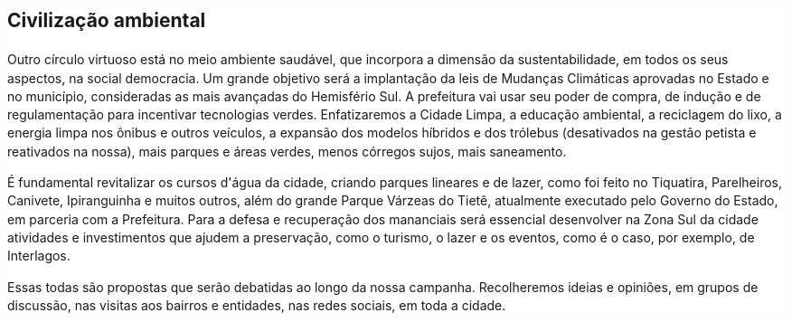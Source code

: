 Civilização ambiental
---------------------

Outro círculo virtuoso está no meio ambiente saudável, que incorpora a dimensão da sustentabilidade, em todos os seus aspectos, na social democracia. Um grande objetivo será a implantação da leis de Mudanças Climáticas aprovadas no Estado e no município, consideradas as mais avançadas do Hemisfério Sul. A prefeitura vai usar seu poder de compra, de indução e de regulamentação para incentivar tecnologias verdes. Enfatizaremos a Cidade Limpa, a educação ambiental, a reciclagem do lixo, a energia limpa nos ônibus e outros veículos, a expansão dos modelos híbridos e dos trólebus (desativados na gestão petista e reativados na nossa), mais parques e áreas verdes, menos córregos sujos, mais saneamento.

É fundamental revitalizar os cursos d'água da cidade, criando parques lineares e de lazer, como foi feito no Tiquatira, Parelheiros, Canivete, Ipiranguinha e muitos outros, além do grande Parque Várzeas do Tietê, atualmente executado pelo Governo do Estado, em parceria com a Prefeitura. Para a defesa e recuperação dos mananciais será essencial desenvolver na Zona Sul da cidade atividades e investimentos que ajudem a preservação, como o turismo, o lazer e os eventos, como é o caso, por exemplo, de Interlagos.

Essas todas são propostas que serão debatidas ao longo da nossa campanha. Recolheremos ideias e opiniões, em grupos de discussão, nas visitas aos bairros e entidades, nas redes sociais, em toda a cidade.
